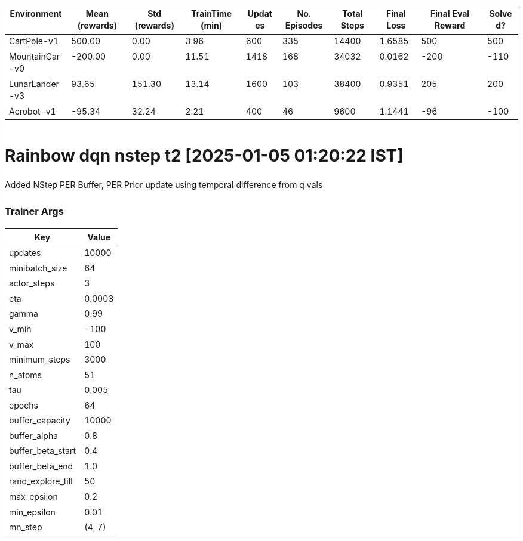 
| Environment | Mean (rewards) | Std (rewards) | TrainTime (min) | Updates | No. Episodes | Total Steps | Final Loss | Final Eval Reward | Solved? |
| --- | --- | --- | --- | --- | --- | --- | --- | --- | --- |
| CartPole-v1 | 500.00 | 0.00 | 3.96 | 600 | 335 | 14400 | 1.6585 | 500 | 500 |
| MountainCar-v0 | -200.00 | 0.00 | 11.51 | 1418 | 168 | 34032 | 0.0162 | -200 | -110 |
| LunarLander-v3 | 93.65 | 151.30 | 13.14 | 1600 | 103 | 38400 | 0.9351 | 205 | 200 |
| Acrobot-v1 | -95.34 | 32.24 | 2.21 | 400 | 46 | 9600 | 1.1441 | -96 | -100 |



# Rainbow dqn nstep t2 [2025-01-05 01:20:22 IST]

Added NStep PER Buffer, PER Prior update using temporal difference from q vals

### Trainer Args 

| Key | Value |
| --- | --- |
| updates | 10000 |
| minibatch_size | 64 |
| actor_steps | 3 |
| eta | 0.0003 |
| gamma | 0.99 |
| v_min | -100 |
| v_max | 100 |
| minimum_steps | 3000 |
| n_atoms | 51 |
| tau | 0.005 |
| epochs | 64 |
| buffer_capacity | 10000 |
| buffer_alpha | 0.8 |
| buffer_beta_start | 0.4 |
| buffer_beta_end | 1.0 |
| rand_explore_till | 50 |
| max_epsilon | 0.2 |
| min_epsilon | 0.01 |
| mn_step | (4, 7) |
